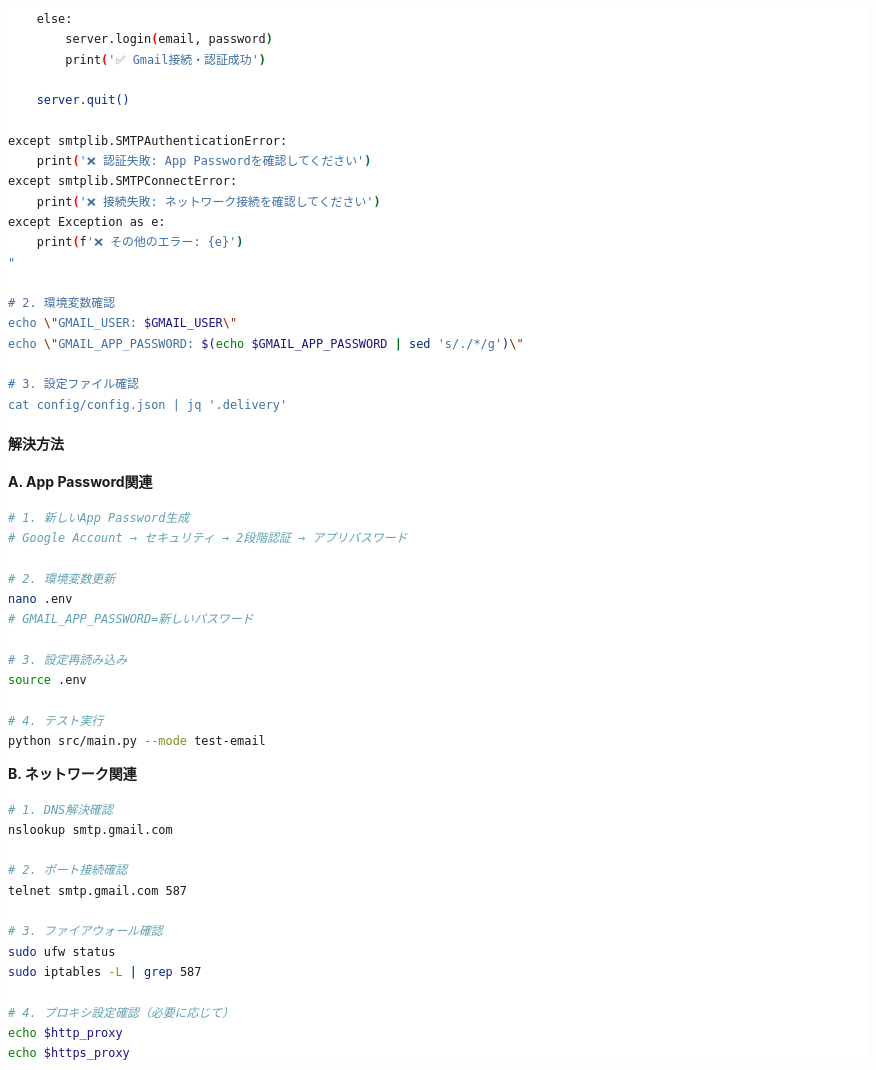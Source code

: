 ```bash
    else:
        server.login(email, password)
        print('✅ Gmail接続・認証成功')
    
    server.quit()
    
except smtplib.SMTPAuthenticationError:
    print('❌ 認証失敗: App Passwordを確認してください')
except smtplib.SMTPConnectError:
    print('❌ 接続失敗: ネットワーク接続を確認してください')
except Exception as e:
    print(f'❌ その他のエラー: {e}')
"

# 2. 環境変数確認
echo \"GMAIL_USER: $GMAIL_USER\"
echo \"GMAIL_APP_PASSWORD: $(echo $GMAIL_APP_PASSWORD | sed 's/./*/g')\"

# 3. 設定ファイル確認
cat config/config.json | jq '.delivery'
```

#### **解決方法**

**A. App Password関連**
```bash
# 1. 新しいApp Password生成
# Google Account → セキュリティ → 2段階認証 → アプリパスワード

# 2. 環境変数更新
nano .env
# GMAIL_APP_PASSWORD=新しいパスワード

# 3. 設定再読み込み
source .env

# 4. テスト実行
python src/main.py --mode test-email
```

**B. ネットワーク関連**
```bash
# 1. DNS解決確認
nslookup smtp.gmail.com

# 2. ポート接続確認
telnet smtp.gmail.com 587

# 3. ファイアウォール確認
sudo ufw status
sudo iptables -L | grep 587

# 4. プロキシ設定確認（必要に応じて）
echo $http_proxy
echo $https_proxy
```
